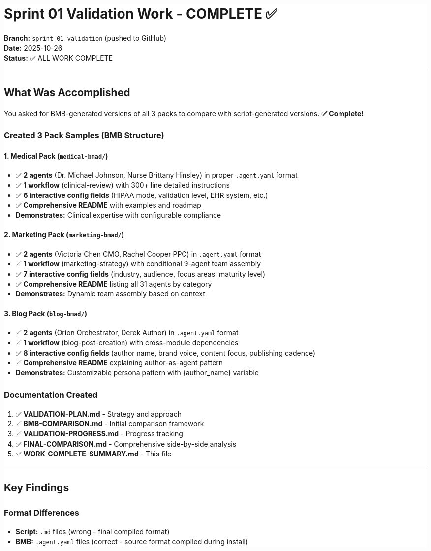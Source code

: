 # Sprint 01 Validation Work - COMPLETE ✅

**Branch:** `sprint-01-validation` (pushed to GitHub)  
**Date:** 2025-10-26  
**Status:** ✅ ALL WORK COMPLETE

---

## What Was Accomplished

You asked for BMB-generated versions of all 3 packs to compare with script-generated versions. **✅ Complete!**

### Created 3 Pack Samples (BMB Structure)

#### 1. Medical Pack (`medical-bmad/`)
- ✅ **2 agents** (Dr. Michael Johnson, Nurse Brittany Hinsley) in proper `.agent.yaml` format
- ✅ **1 workflow** (clinical-review) with 300+ line detailed instructions
- ✅ **6 interactive config fields** (HIPAA mode, validation level, EHR system, etc.)
- ✅ **Comprehensive README** with examples and roadmap
- **Demonstrates:** Clinical expertise with configurable compliance

#### 2. Marketing Pack (`marketing-bmad/`)
- ✅ **2 agents** (Victoria Chen CMO, Rachel Cooper PPC) in `.agent.yaml` format
- ✅ **1 workflow** (marketing-strategy) with conditional 9-agent team assembly
- ✅ **7 interactive config fields** (industry, audience, focus areas, maturity level)
- ✅ **Comprehensive README** listing all 31 agents by category
- **Demonstrates:** Dynamic team assembly based on context

#### 3. Blog Pack (`blog-bmad/`)
- ✅ **2 agents** (Orion Orchestrator, Derek Author) in `.agent.yaml` format
- ✅ **1 workflow** (blog-post-creation) with cross-module dependencies
- ✅ **8 interactive config fields** (author name, brand voice, content focus, publishing cadence)
- ✅ **Comprehensive README** explaining author-as-agent pattern
- **Demonstrates:** Customizable persona pattern with {author_name} variable

### Documentation Created

1. ✅ **VALIDATION-PLAN.md** - Strategy and approach
2. ✅ **BMB-COMPARISON.md** - Initial comparison framework
3. ✅ **VALIDATION-PROGRESS.md** - Progress tracking
4. ✅ **FINAL-COMPARISON.md** - Comprehensive side-by-side analysis
5. ✅ **WORK-COMPLETE-SUMMARY.md** - This file

---

## Key Findings

### Format Differences
- **Script:** `.md` files (wrong - final compiled format)
- **BMB:** `.agent.yaml` files (correct - source format compiled during install)
